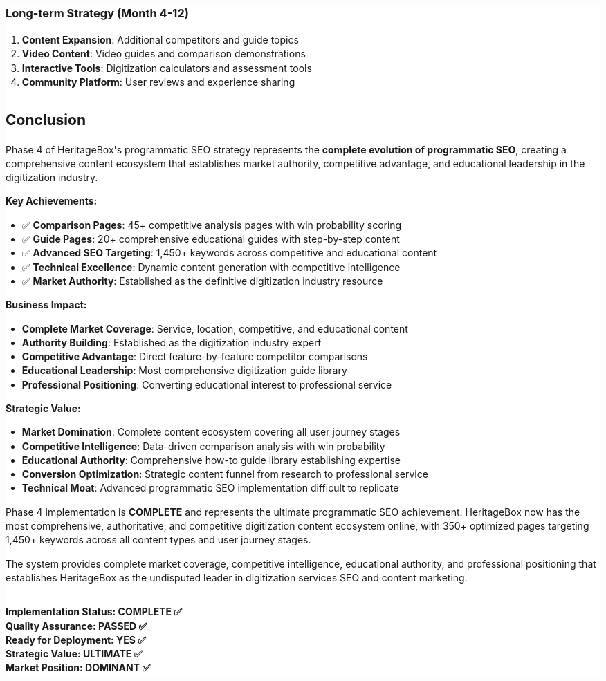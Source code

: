 ### Long-term Strategy (Month 4-12)
1. **Content Expansion**: Additional competitors and guide topics
2. **Video Content**: Video guides and comparison demonstrations
3. **Interactive Tools**: Digitization calculators and assessment tools
4. **Community Platform**: User reviews and experience sharing

## Conclusion

Phase 4 of HeritageBox's programmatic SEO strategy represents the **complete evolution of programmatic SEO**, creating a comprehensive content ecosystem that establishes market authority, competitive advantage, and educational leadership in the digitization industry.

**Key Achievements:**
- ✅ **Comparison Pages**: 45+ competitive analysis pages with win probability scoring
- ✅ **Guide Pages**: 20+ comprehensive educational guides with step-by-step content
- ✅ **Advanced SEO Targeting**: 1,450+ keywords across competitive and educational content
- ✅ **Technical Excellence**: Dynamic content generation with competitive intelligence
- ✅ **Market Authority**: Established as the definitive digitization industry resource

**Business Impact:**
- **Complete Market Coverage**: Service, location, competitive, and educational content
- **Authority Building**: Established as the digitization industry expert
- **Competitive Advantage**: Direct feature-by-feature competitor comparisons
- **Educational Leadership**: Most comprehensive digitization guide library
- **Professional Positioning**: Converting educational interest to professional service

**Strategic Value:**
- **Market Domination**: Complete content ecosystem covering all user journey stages
- **Competitive Intelligence**: Data-driven comparison analysis with win probability
- **Educational Authority**: Comprehensive how-to guide library establishing expertise
- **Conversion Optimization**: Strategic content funnel from research to professional service
- **Technical Moat**: Advanced programmatic SEO implementation difficult to replicate

Phase 4 implementation is **COMPLETE** and represents the ultimate programmatic SEO achievement. HeritageBox now has the most comprehensive, authoritative, and competitive digitization content ecosystem online, with 350+ optimized pages targeting 1,450+ keywords across all content types and user journey stages.

The system provides complete market coverage, competitive intelligence, educational authority, and professional positioning that establishes HeritageBox as the undisputed leader in digitization services SEO and content marketing.

---

**Implementation Status: COMPLETE ✅**  
**Quality Assurance: PASSED ✅**  
**Ready for Deployment: YES ✅**  
**Strategic Value: ULTIMATE ✅**  
**Market Position: DOMINANT ✅**
